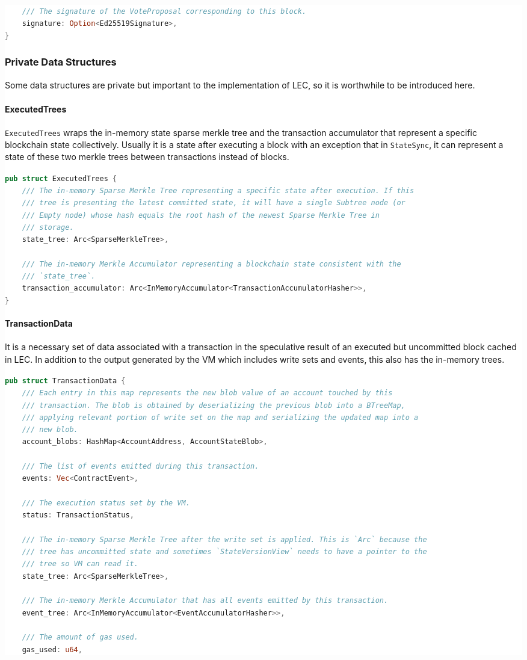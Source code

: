 ```rust
    /// The signature of the VoteProposal corresponding to this block.
    signature: Option<Ed25519Signature>,
}
```

### Private Data Structures

Some data structures are private but important to the implementation of LEC, so it is worthwhile to be introduced
here.

#### ExecutedTrees

`ExecutedTrees` wraps the in-memory state sparse merkle tree and the transaction accumulator that
represent a specific blockchain state collectively. Usually it is a state after executing a block with an exception
that in `StateSync`, it can represent a state of these two merkle trees between transactions instead of
blocks.

```rust
pub struct ExecutedTrees {
    /// The in-memory Sparse Merkle Tree representing a specific state after execution. If this
    /// tree is presenting the latest committed state, it will have a single Subtree node (or
    /// Empty node) whose hash equals the root hash of the newest Sparse Merkle Tree in
    /// storage.
    state_tree: Arc<SparseMerkleTree>,

    /// The in-memory Merkle Accumulator representing a blockchain state consistent with the
    /// `state_tree`.
    transaction_accumulator: Arc<InMemoryAccumulator<TransactionAccumulatorHasher>>,
}
```

#### TransactionData

It is a necessary set of data associated with a transaction in the speculative result of an executed but uncommitted
block cached in LEC. In addition to the output generated by the VM which includes write sets and events, this also has the
in-memory trees.

```rust
pub struct TransactionData {
    /// Each entry in this map represents the new blob value of an account touched by this
    /// transaction. The blob is obtained by deserializing the previous blob into a BTreeMap,
    /// applying relevant portion of write set on the map and serializing the updated map into a
    /// new blob.
    account_blobs: HashMap<AccountAddress, AccountStateBlob>,

    /// The list of events emitted during this transaction.
    events: Vec<ContractEvent>,

    /// The execution status set by the VM.
    status: TransactionStatus,

    /// The in-memory Sparse Merkle Tree after the write set is applied. This is `Arc` because the
    /// tree has uncommitted state and sometimes `StateVersionView` needs to have a pointer to the
    /// tree so VM can read it.
    state_tree: Arc<SparseMerkleTree>,

    /// The in-memory Merkle Accumulator that has all events emitted by this transaction.
    event_tree: Arc<InMemoryAccumulator<EventAccumulatorHasher>>,

    /// The amount of gas used.
    gas_used: u64,
```